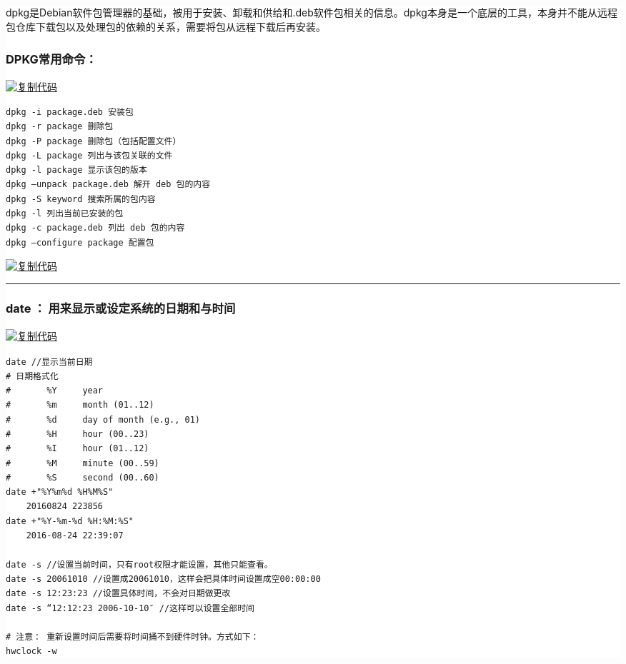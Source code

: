  

 

 

dpkg是Debian软件包管理器的基础，被用于安装、卸载和供给和.deb软件包相关的信息。dpkg本身是一个底层的工具，本身并不能从远程包仓库下载包以及处理包的依赖的关系，需要将包从远程下载后再安装。

### DPKG常用命令：

[![复制代码](https://common.cnblogs.com/images/copycode.gif)](javascript:void(0);)

```
dpkg -i package.deb 安装包
dpkg -r package 删除包
dpkg -P package 删除包（包括配置文件）
dpkg -L package 列出与该包关联的文件
dpkg -l package 显示该包的版本
dpkg –unpack package.deb 解开 deb 包的内容
dpkg -S keyword 搜索所属的包内容
dpkg -l 列出当前已安装的包
dpkg -c package.deb 列出 deb 包的内容
dpkg –configure package 配置包
```

[![复制代码](https://common.cnblogs.com/images/copycode.gif)](javascript:void(0);)

 

 

------

 

 

### date ： 用来显示或设定系统的日期和与时间

[![复制代码](https://common.cnblogs.com/images/copycode.gif)](javascript:void(0);)

```
date //显示当前日期
# 日期格式化
#       %Y     year
#       %m     month (01..12)
#       %d     day of month (e.g., 01)
#       %H     hour (00..23)
#       %I     hour (01..12)
#       %M     minute (00..59)
#       %S     second (00..60)
date +"%Y%m%d %H%M%S"
    20160824 223856
date +"%Y-%m-%d %H:%M:%S"
    2016-08-24 22:39:07

date -s //设置当前时间，只有root权限才能设置，其他只能查看。
date -s 20061010 //设置成20061010，这样会把具体时间设置成空00:00:00
date -s 12:23:23 //设置具体时间，不会对日期做更改
date -s “12:12:23 2006-10-10″ //这样可以设置全部时间

# 注意： 重新设置时间后需要将时间捅不到硬件时钟。方式如下：
hwclock -w    
```
